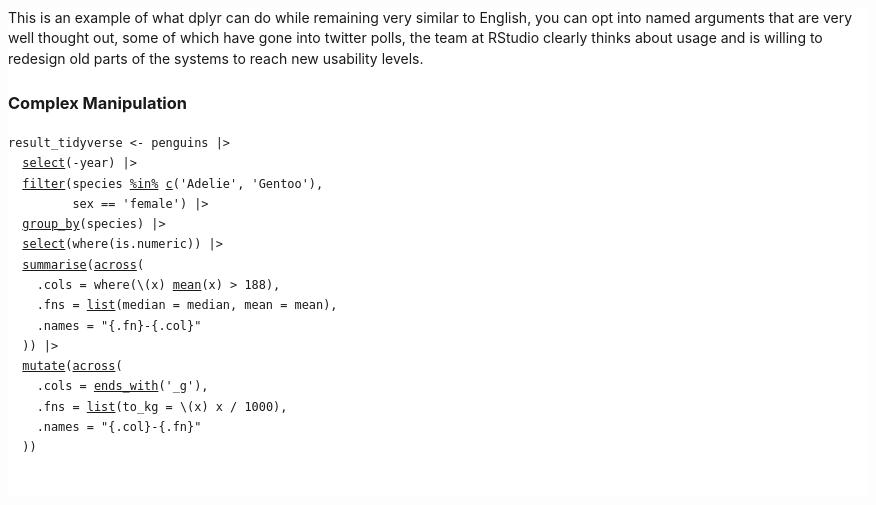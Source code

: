 </div>


This is an example of what dplyr can do while remaining very similar to English, you can opt into named arguments that are very well thought out, some of which have gone into twitter polls, the team at RStudio clearly thinks about usage and is willing to redesign old parts of the systems to reach new usability levels.

### Complex Manipulation

<div class="layout-chunk" data-layout="l-body">
<div class="sourceCode"><pre class="sourceCode r"><code class="sourceCode r"><span class='va'>result_tidyverse</span> <span class='op'>&lt;-</span> <span class='va'>penguins</span> |&gt;
  <span class='fu'><a href='https://dplyr.tidyverse.org/reference/select.html'>select</a></span><span class='op'>(</span><span class='op'>-</span><span class='va'>year</span><span class='op'>)</span> |&gt;
  <span class='fu'><a href='https://dplyr.tidyverse.org/reference/filter.html'>filter</a></span><span class='op'>(</span><span class='va'>species</span> <span class='op'><a href='https://rdrr.io/r/base/match.html'>%in%</a></span> <span class='fu'><a href='https://rdrr.io/r/base/c.html'>c</a></span><span class='op'>(</span><span class='st'>'Adelie'</span>, <span class='st'>'Gentoo'</span><span class='op'>)</span>,
         <span class='va'>sex</span> <span class='op'>==</span> <span class='st'>'female'</span><span class='op'>)</span> |&gt;
  <span class='fu'><a href='https://dplyr.tidyverse.org/reference/group_by.html'>group_by</a></span><span class='op'>(</span><span class='va'>species</span><span class='op'>)</span> |&gt;
  <span class='fu'><a href='https://dplyr.tidyverse.org/reference/select.html'>select</a></span><span class='op'>(</span><span class='fu'>where</span><span class='op'>(</span><span class='va'>is.numeric</span><span class='op'>)</span><span class='op'>)</span> |&gt;
  <span class='fu'><a href='https://dplyr.tidyverse.org/reference/summarise.html'>summarise</a></span><span class='op'>(</span><span class='fu'><a href='https://dplyr.tidyverse.org/reference/across.html'>across</a></span><span class='op'>(</span>
    .cols <span class='op'>=</span> <span class='fu'>where</span><span class='op'>(</span>\<span class='op'>(</span><span class='va'>x</span><span class='op'>)</span> <span class='fu'><a href='https://rdrr.io/r/base/mean.html'>mean</a></span><span class='op'>(</span><span class='va'>x</span><span class='op'>)</span> <span class='op'>&gt;</span> <span class='fl'>188</span><span class='op'>)</span>,
    .fns <span class='op'>=</span> <span class='fu'><a href='https://rdrr.io/r/base/list.html'>list</a></span><span class='op'>(</span>median <span class='op'>=</span> <span class='va'>median</span>, mean <span class='op'>=</span> <span class='va'>mean</span><span class='op'>)</span>,
    .names <span class='op'>=</span> <span class='st'>"{.fn}-{.col}"</span>
  <span class='op'>)</span><span class='op'>)</span> |&gt;
  <span class='fu'><a href='https://dplyr.tidyverse.org/reference/mutate.html'>mutate</a></span><span class='op'>(</span><span class='fu'><a href='https://dplyr.tidyverse.org/reference/across.html'>across</a></span><span class='op'>(</span>
    .cols <span class='op'>=</span> <span class='fu'><a href='https://tidyselect.r-lib.org/reference/starts_with.html'>ends_with</a></span><span class='op'>(</span><span class='st'>'_g'</span><span class='op'>)</span>,
    .fns <span class='op'>=</span> <span class='fu'><a href='https://rdrr.io/r/base/list.html'>list</a></span><span class='op'>(</span>to_kg <span class='op'>=</span> \<span class='op'>(</span><span class='va'>x</span><span class='op'>)</span> <span class='va'>x</span> <span class='op'>/</span> <span class='fl'>1000</span><span class='op'>)</span>,
    .names <span class='op'>=</span> <span class='st'>"{.col}-{.fn}"</span>
  <span class='op'>)</span><span class='op'>)</span>
